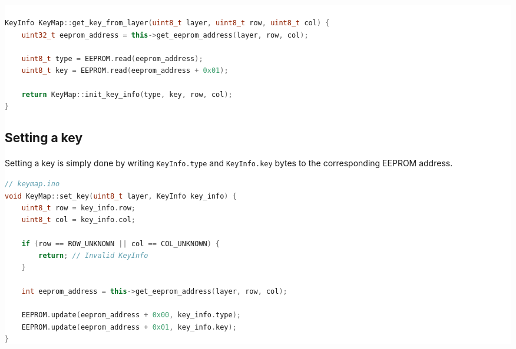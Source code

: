 ```c++

KeyInfo KeyMap::get_key_from_layer(uint8_t layer, uint8_t row, uint8_t col) {
    uint32_t eeprom_address = this->get_eeprom_address(layer, row, col);

    uint8_t type = EEPROM.read(eeprom_address);
    uint8_t key = EEPROM.read(eeprom_address + 0x01);

    return KeyMap::init_key_info(type, key, row, col);
}
```

## Setting a key

Setting a key is simply done by writing `KeyInfo.type` and `KeyInfo.key` bytes to the corresponding EEPROM address.

```c++
// keymap.ino
void KeyMap::set_key(uint8_t layer, KeyInfo key_info) {
    uint8_t row = key_info.row;
    uint8_t col = key_info.col;

    if (row == ROW_UNKNOWN || col == COL_UNKNOWN) {
        return; // Invalid KeyInfo
    }

    int eeprom_address = this->get_eeprom_address(layer, row, col);

    EEPROM.update(eeprom_address + 0x00, key_info.type);
    EEPROM.update(eeprom_address + 0x01, key_info.key);
}
```

